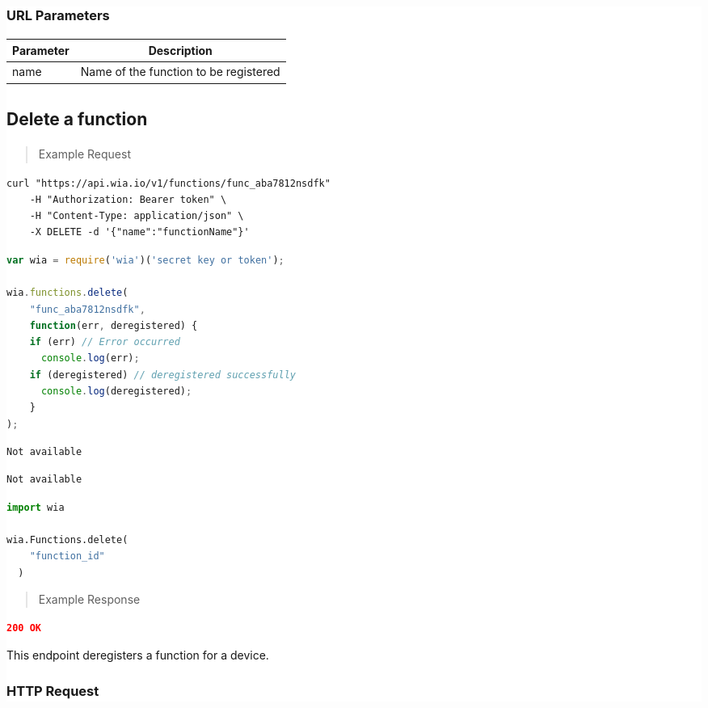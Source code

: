 ### URL Parameters

Parameter | Description
--------- | -----------
name | Name of the function to be registered

## Delete a function
> Example Request

```shell
curl "https://api.wia.io/v1/functions/func_aba7812nsdfk"
	-H "Authorization: Bearer token" \
	-H "Content-Type: application/json" \
	-X DELETE -d '{"name":"functionName"}'
```

```javascript
var wia = require('wia')('secret key or token');

wia.functions.delete(
	"func_aba7812nsdfk",
	function(err, deregistered) {
    if (err) // Error occurred
      console.log(err);
    if (deregistered) // deregistered successfully
      console.log(deregistered);
	}
);
```

```objective_c
Not available
```

```java
Not available
```

```python
import wia

wia.Functions.delete(
    "function_id"
  )
```

> Example Response

```json
200 OK
```

This endpoint deregisters a function for a device.

### HTTP Request
